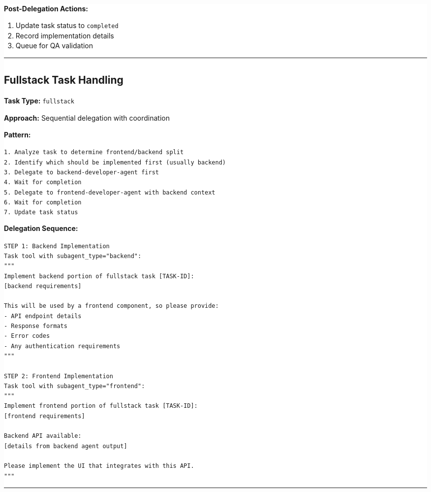 **Post-Delegation Actions:**
1. Update task status to `completed`
2. Record implementation details
3. Queue for QA validation

---

## Fullstack Task Handling

**Task Type:** `fullstack`

**Approach:** Sequential delegation with coordination

**Pattern:**
```
1. Analyze task to determine frontend/backend split
2. Identify which should be implemented first (usually backend)
3. Delegate to backend-developer-agent first
4. Wait for completion
5. Delegate to frontend-developer-agent with backend context
6. Wait for completion
7. Update task status
```

**Delegation Sequence:**
```
STEP 1: Backend Implementation
Task tool with subagent_type="backend":
"""
Implement backend portion of fullstack task [TASK-ID]:
[backend requirements]

This will be used by a frontend component, so please provide:
- API endpoint details
- Response formats
- Error codes
- Any authentication requirements
"""

STEP 2: Frontend Implementation
Task tool with subagent_type="frontend":
"""
Implement frontend portion of fullstack task [TASK-ID]:
[frontend requirements]

Backend API available:
[details from backend agent output]

Please implement the UI that integrates with this API.
"""
```

---
